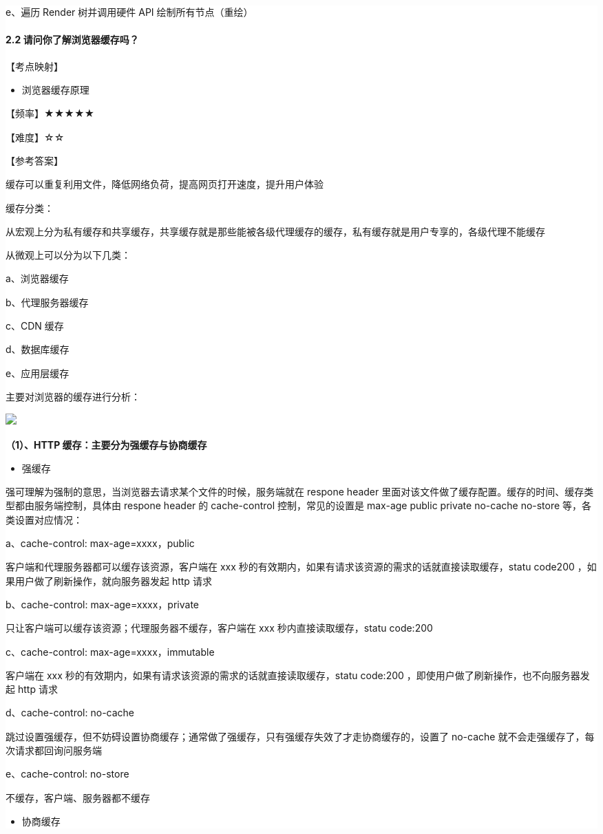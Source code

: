 e、遍历 Render 树并调用硬件 API 绘制所有节点（重绘）

#### 2.2 请问你了解浏览器缓存吗？

【考点映射】

*   浏览器缓存原理

【频率】★★★★★

【难度】☆☆

【参考答案】

缓存可以重复利用文件，降低网络负荷，提高网页打开速度，提升用户体验

缓存分类：

从宏观上分为私有缓存和共享缓存，共享缓存就是那些能被各级代理缓存的缓存，私有缓存就是用户专享的，各级代理不能缓存

从微观上可以分为以下几类：

a、浏览器缓存

b、代理服务器缓存

c、CDN 缓存

d、数据库缓存

e、应用层缓存

主要对浏览器的缓存进行分析：

![](img/3c789bb00fae28351b8a2107fa07bc3e.png)

**（1）、HTTP 缓存：主要分为强缓存与协商缓存**

*   强缓存

强可理解为强制的意思，当浏览器去请求某个文件的时候，服务端就在 respone header 里面对该文件做了缓存配置。缓存的时间、缓存类型都由服务端控制，具体由 respone header 的 cache-control 控制，常见的设置是 max-age public private no-cache no-store 等，各类设置对应情况：

a、cache-control: max-age=xxxx，public

客户端和代理服务器都可以缓存该资源，客户端在 xxx 秒的有效期内，如果有请求该资源的需求的话就直接读取缓存，statu code200 ，如果用户做了刷新操作，就向服务器发起 http 请求

b、cache-control: max-age=xxxx，private

只让客户端可以缓存该资源；代理服务器不缓存，客户端在 xxx 秒内直接读取缓存，statu code:200

c、cache-control: max-age=xxxx，immutable

客户端在 xxx 秒的有效期内，如果有请求该资源的需求的话就直接读取缓存，statu code:200 ，即使用户做了刷新操作，也不向服务器发起 http 请求

d、cache-control: no-cache

跳过设置强缓存，但不妨碍设置协商缓存；通常做了强缓存，只有强缓存失效了才走协商缓存的，设置了 no-cache 就不会走强缓存了，每次请求都回询问服务端

e、cache-control: no-store

不缓存，客户端、服务器都不缓存

*   协商缓存
